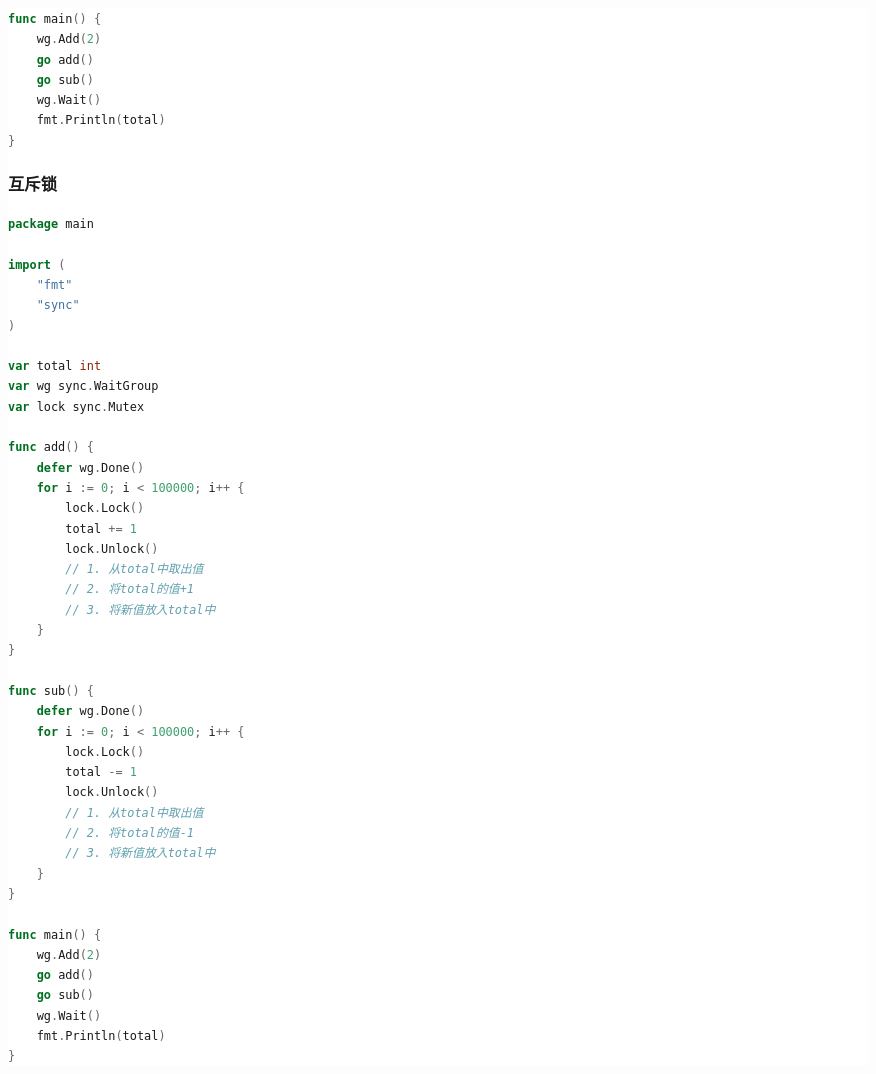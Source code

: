 ```go
func main() {
    wg.Add(2)
    go add()
    go sub()
    wg.Wait()
    fmt.Println(total)
}
```

### 互斥锁

```go
package main

import (
	"fmt"
	"sync"
)

var total int
var wg sync.WaitGroup
var lock sync.Mutex

func add() {
	defer wg.Done()
	for i := 0; i < 100000; i++ {
		lock.Lock()
		total += 1
		lock.Unlock()
		// 1. 从total中取出值
		// 2. 将total的值+1
		// 3. 将新值放入total中
	}
}

func sub() {
	defer wg.Done()
	for i := 0; i < 100000; i++ {
		lock.Lock()
		total -= 1
		lock.Unlock()
		// 1. 从total中取出值
		// 2. 将total的值-1
		// 3. 将新值放入total中
	}
}

func main() {
	wg.Add(2)
	go add()
	go sub()
	wg.Wait()
	fmt.Println(total)
}
```
